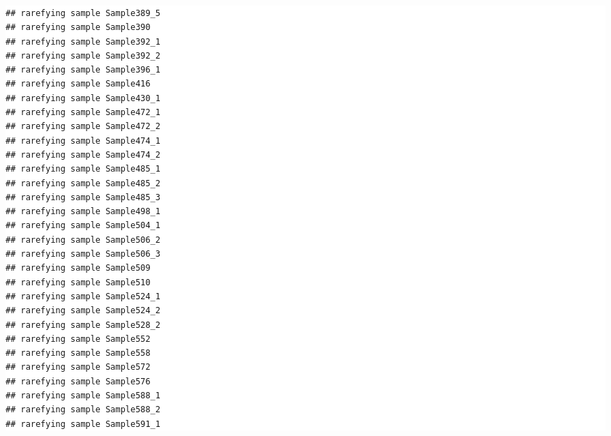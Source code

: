     ## rarefying sample Sample389_5
    ## rarefying sample Sample390
    ## rarefying sample Sample392_1
    ## rarefying sample Sample392_2
    ## rarefying sample Sample396_1
    ## rarefying sample Sample416
    ## rarefying sample Sample430_1
    ## rarefying sample Sample472_1
    ## rarefying sample Sample472_2
    ## rarefying sample Sample474_1
    ## rarefying sample Sample474_2
    ## rarefying sample Sample485_1
    ## rarefying sample Sample485_2
    ## rarefying sample Sample485_3
    ## rarefying sample Sample498_1
    ## rarefying sample Sample504_1
    ## rarefying sample Sample506_2
    ## rarefying sample Sample506_3
    ## rarefying sample Sample509
    ## rarefying sample Sample510
    ## rarefying sample Sample524_1
    ## rarefying sample Sample524_2
    ## rarefying sample Sample528_2
    ## rarefying sample Sample552
    ## rarefying sample Sample558
    ## rarefying sample Sample572
    ## rarefying sample Sample576
    ## rarefying sample Sample588_1
    ## rarefying sample Sample588_2
    ## rarefying sample Sample591_1